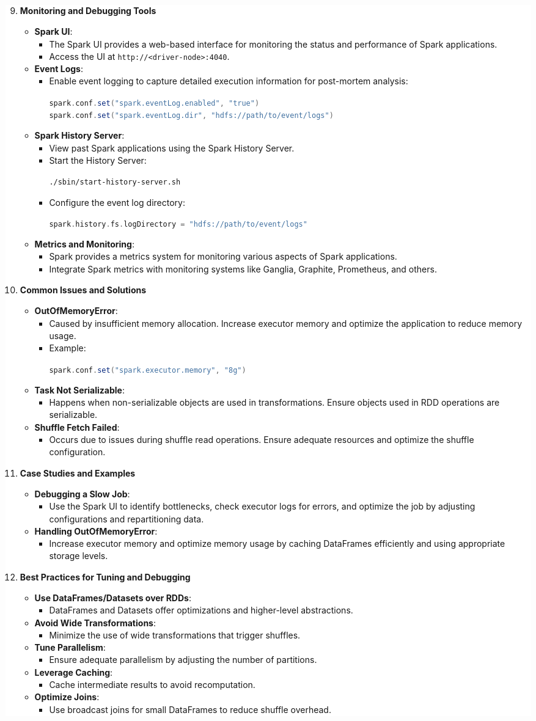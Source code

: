 9. **Monitoring and Debugging Tools**
   - **Spark UI**:
     - The Spark UI provides a web-based interface for monitoring the status and performance of Spark applications.
     - Access the UI at `http://<driver-node>:4040`.
   - **Event Logs**:
     - Enable event logging to capture detailed execution information for post-mortem analysis:
       ```scala
       spark.conf.set("spark.eventLog.enabled", "true")
       spark.conf.set("spark.eventLog.dir", "hdfs://path/to/event/logs")
       ```
   - **Spark History Server**:
     - View past Spark applications using the Spark History Server.
     - Start the History Server:
       ```sh
       ./sbin/start-history-server.sh
       ```
     - Configure the event log directory:
       ```scala
       spark.history.fs.logDirectory = "hdfs://path/to/event/logs"
       ```
   - **Metrics and Monitoring**:
     - Spark provides a metrics system for monitoring various aspects of Spark applications.
     - Integrate Spark metrics with monitoring systems like Ganglia, Graphite, Prometheus, and others.

10. **Common Issues and Solutions**
    - **OutOfMemoryError**:
      - Caused by insufficient memory allocation. Increase executor memory and optimize the application to reduce memory usage.
      - Example:
        ```scala
        spark.conf.set("spark.executor.memory", "8g")
        ```
    - **Task Not Serializable**:
      - Happens when non-serializable objects are used in transformations. Ensure objects used in RDD operations are serializable.
    - **Shuffle Fetch Failed**:
      - Occurs due to issues during shuffle read operations. Ensure adequate resources and optimize the shuffle configuration.

11. **Case Studies and Examples**
    - **Debugging a Slow Job**:
      - Use the Spark UI to identify bottlenecks, check executor logs for errors, and optimize the job by adjusting configurations and repartitioning data.
    - **Handling OutOfMemoryError**:
      - Increase executor memory and optimize memory usage by caching DataFrames efficiently and using appropriate storage levels.

12. **Best Practices for Tuning and Debugging**
    - **Use DataFrames/Datasets over RDDs**:
      - DataFrames and Datasets offer optimizations and higher-level abstractions.
    - **Avoid Wide Transformations**:
      - Minimize the use of wide transformations that trigger shuffles.
    - **Tune Parallelism**:
      - Ensure adequate parallelism by adjusting the number of partitions.
    - **Leverage Caching**:
      - Cache intermediate results to avoid recomputation.
    - **Optimize Joins**:
      - Use broadcast joins for small DataFrames to reduce shuffle overhead.
